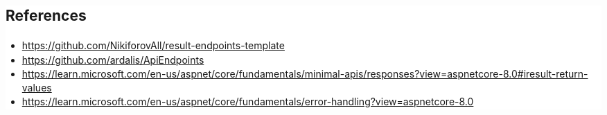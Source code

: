## References

- <https://github.com/NikiforovAll/result-endpoints-template>
- <https://github.com/ardalis/ApiEndpoints>
- <https://learn.microsoft.com/en-us/aspnet/core/fundamentals/minimal-apis/responses?view=aspnetcore-8.0#iresult-return-values>
- <https://learn.microsoft.com/en-us/aspnet/core/fundamentals/error-handling?view=aspnetcore-8.0>